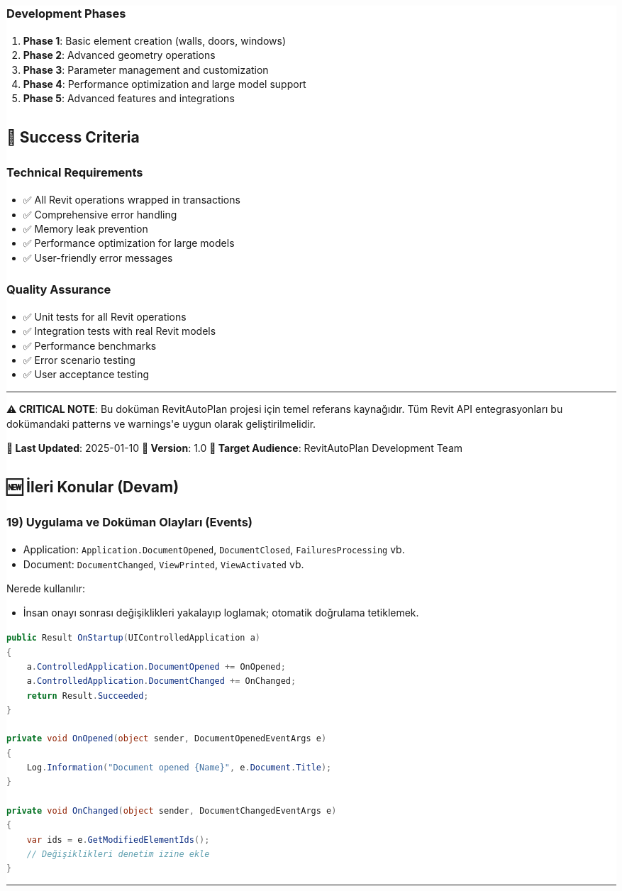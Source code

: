 ### Development Phases
1. **Phase 1**: Basic element creation (walls, doors, windows)
2. **Phase 2**: Advanced geometry operations
3. **Phase 3**: Parameter management and customization
4. **Phase 4**: Performance optimization and large model support
5. **Phase 5**: Advanced features and integrations

## 🎯 Success Criteria

### Technical Requirements
- ✅ All Revit operations wrapped in transactions
- ✅ Comprehensive error handling
- ✅ Memory leak prevention
- ✅ Performance optimization for large models
- ✅ User-friendly error messages

### Quality Assurance
- ✅ Unit tests for all Revit operations
- ✅ Integration tests with real Revit models
- ✅ Performance benchmarks
- ✅ Error scenario testing
- ✅ User acceptance testing

---

**⚠️ CRITICAL NOTE**: Bu doküman RevitAutoPlan projesi için temel referans kaynağıdır. Tüm Revit API entegrasyonları bu dokümandaki patterns ve warnings'e uygun olarak geliştirilmelidir.

**📅 Last Updated**: 2025-01-10
**🔄 Version**: 1.0
**👥 Target Audience**: RevitAutoPlan Development Team

## 🆕 İleri Konular (Devam)

### 19) Uygulama ve Doküman Olayları (Events)
- Application: `Application.DocumentOpened`, `DocumentClosed`, `FailuresProcessing` vb.
- Document: `DocumentChanged`, `ViewPrinted`, `ViewActivated` vb.

Nerede kullanılır:
- İnsan onayı sonrası değişiklikleri yakalayıp loglamak; otomatik doğrulama tetiklemek.

```csharp
public Result OnStartup(UIControlledApplication a)
{
    a.ControlledApplication.DocumentOpened += OnOpened;
    a.ControlledApplication.DocumentChanged += OnChanged;
    return Result.Succeeded;
}

private void OnOpened(object sender, DocumentOpenedEventArgs e)
{
    Log.Information("Document opened {Name}", e.Document.Title);
}

private void OnChanged(object sender, DocumentChangedEventArgs e)
{
    var ids = e.GetModifiedElementIds();
    // Değişiklikleri denetim izine ekle
}
```

---